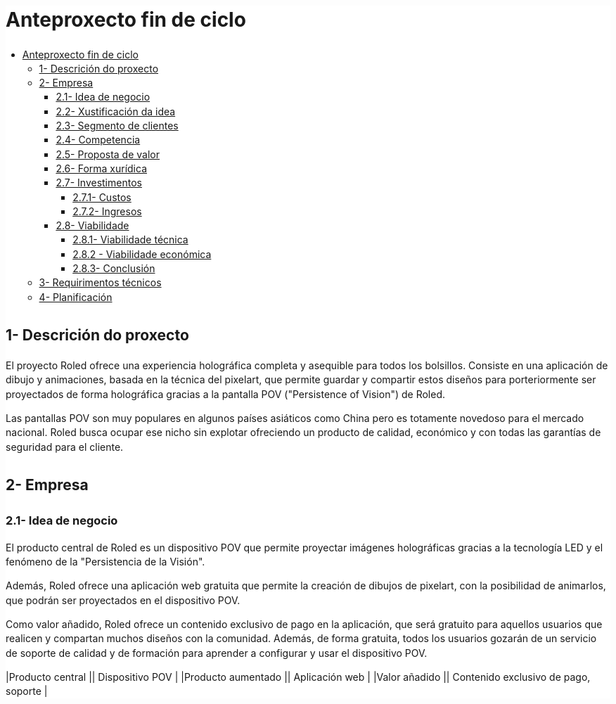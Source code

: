 # Anteproxecto fin de ciclo

- [Anteproxecto fin de ciclo](#anteproxecto-fin-de-ciclo)
  - [1- Descrición do proxecto](#1--descrición-do-proxecto)
  - [2- Empresa](#2--empresa)
    - [2.1- Idea de negocio](#21--idea-de-negocio)
    - [2.2- Xustificación da idea](#22--xustificación-da-idea)
    - [2.3- Segmento de clientes](#23--segmento-de-clientes)
    - [2.4- Competencia](#24--competencia)
    - [2.5- Proposta de valor](#25--proposta-de-valor)
    - [2.6- Forma xurídica](#26--forma-xurídica)
    - [2.7- Investimentos](#27--investimentos)
      - [2.7.1- Custos](#271--custos)
      - [2.7.2- Ingresos](#272--ingresos)
    - [2.8- Viabilidade](#28--viabilidade)
      - [2.8.1- Viabilidade técnica](#281--viabilidade-técnica)
      - [2.8.2 - Viabilidade económica](#282---viabilidade-económica)
      - [2.8.3- Conclusión](#283--conclusión)
  - [3- Requirimentos técnicos](#3--requirimentos-técnicos)
  - [4- Planificación](#4--planificación)

## 1- Descrición do proxecto

El proyecto Roled ofrece una experiencia holográfica completa y asequible para todos los bolsillos. Consiste en una aplicación de dibujo y animaciones, basada en la técnica del pixelart, que permite guardar y compartir estos diseños para porteriormente ser proyectados de forma holográfica gracias a la pantalla POV ("Persistence of Vision") de Roled. 

Las pantallas POV son muy populares en algunos países asiáticos como China pero es totamente novedoso para el mercado nacional. Roled busca ocupar ese nicho sin explotar ofreciendo un producto de calidad, económico y con todas las garantías de seguridad para el cliente. 

## 2- Empresa

### 2.1- Idea de negocio

El producto central de Roled es un dispositivo POV que permite proyectar imágenes holográficas
gracias a la tecnología LED y el fenómeno de la "Persistencia de la Visión". 

Además, Roled ofrece una aplicación web gratuita que permite la creación de dibujos de pixelart, con la posibilidad de animarlos, que podrán ser proyectados en el dispositivo POV.

Como valor añadido, Roled ofrece un contenido exclusivo de pago en la aplicación, que será gratuito para aquellos usuarios que realicen y compartan muchos diseños con la comunidad.
Además, de forma gratuita, todos los usuarios gozarán de un servicio de soporte de calidad y de formación para aprender a configurar y usar el dispositivo POV.

|Producto central   || Dispositivo POV                       |
|Producto aumentado || Aplicación web                        |
|Valor añadido      || Contenido exclusivo de pago, soporte  |
